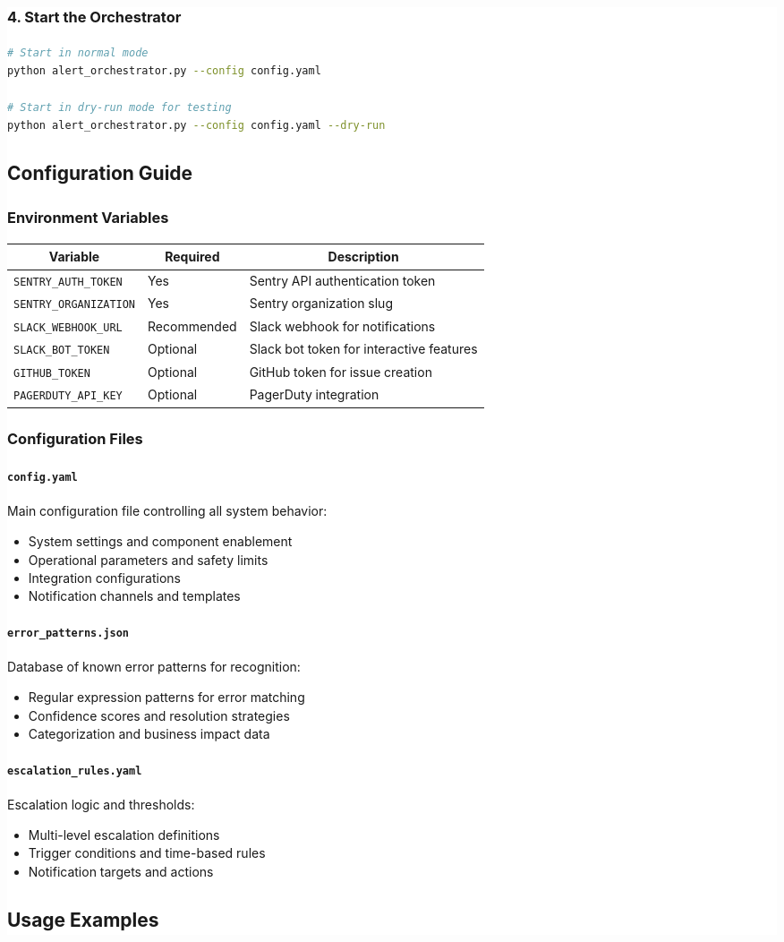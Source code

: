 ### 4. Start the Orchestrator

```bash
# Start in normal mode
python alert_orchestrator.py --config config.yaml

# Start in dry-run mode for testing
python alert_orchestrator.py --config config.yaml --dry-run
```

## Configuration Guide

### Environment Variables

| Variable | Required | Description |
|----------|----------|-------------|
| `SENTRY_AUTH_TOKEN` | Yes | Sentry API authentication token |
| `SENTRY_ORGANIZATION` | Yes | Sentry organization slug |
| `SLACK_WEBHOOK_URL` | Recommended | Slack webhook for notifications |
| `SLACK_BOT_TOKEN` | Optional | Slack bot token for interactive features |
| `GITHUB_TOKEN` | Optional | GitHub token for issue creation |
| `PAGERDUTY_API_KEY` | Optional | PagerDuty integration |

### Configuration Files

#### `config.yaml`
Main configuration file controlling all system behavior:
- System settings and component enablement
- Operational parameters and safety limits
- Integration configurations
- Notification channels and templates

#### `error_patterns.json`
Database of known error patterns for recognition:
- Regular expression patterns for error matching
- Confidence scores and resolution strategies
- Categorization and business impact data

#### `escalation_rules.yaml`
Escalation logic and thresholds:
- Multi-level escalation definitions
- Trigger conditions and time-based rules
- Notification targets and actions

## Usage Examples
